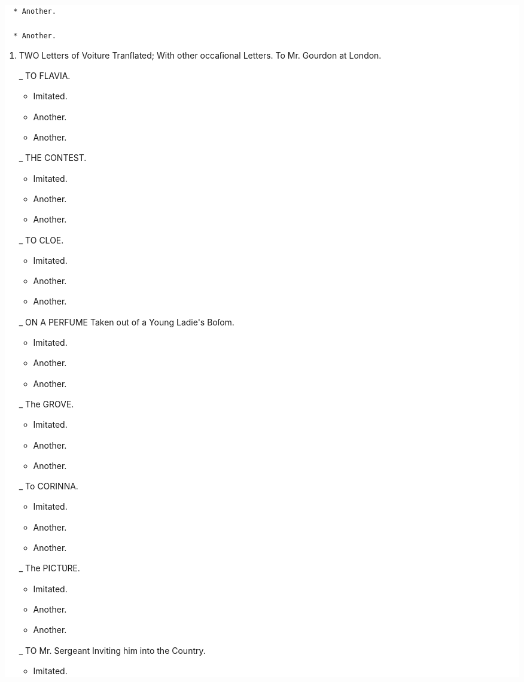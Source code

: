       * Another.

      * Another.

1. TWO Letters of Voiture Tranſlated; With other occaſional Letters. To Mr. Gourdon at London.

    _ TO FLAVIA.

      * Imitated.

      * Another.

      * Another.

    _ THE CONTEST.

      * Imitated.

      * Another.

      * Another.

    _ TO CLOE.

      * Imitated.

      * Another.

      * Another.

    _ ON A PERFUME Taken out of a Young Ladie's Boſom.

      * Imitated.

      * Another.

      * Another.

    _ The GROVE.

      * Imitated.

      * Another.

      * Another.

    _ To CORINNA.

      * Imitated.

      * Another.

      * Another.

    _ The PICTƲRE.

      * Imitated.

      * Another.

      * Another.

    _ TO Mr. Sergeant Inviting him into the Country.

      * Imitated.

